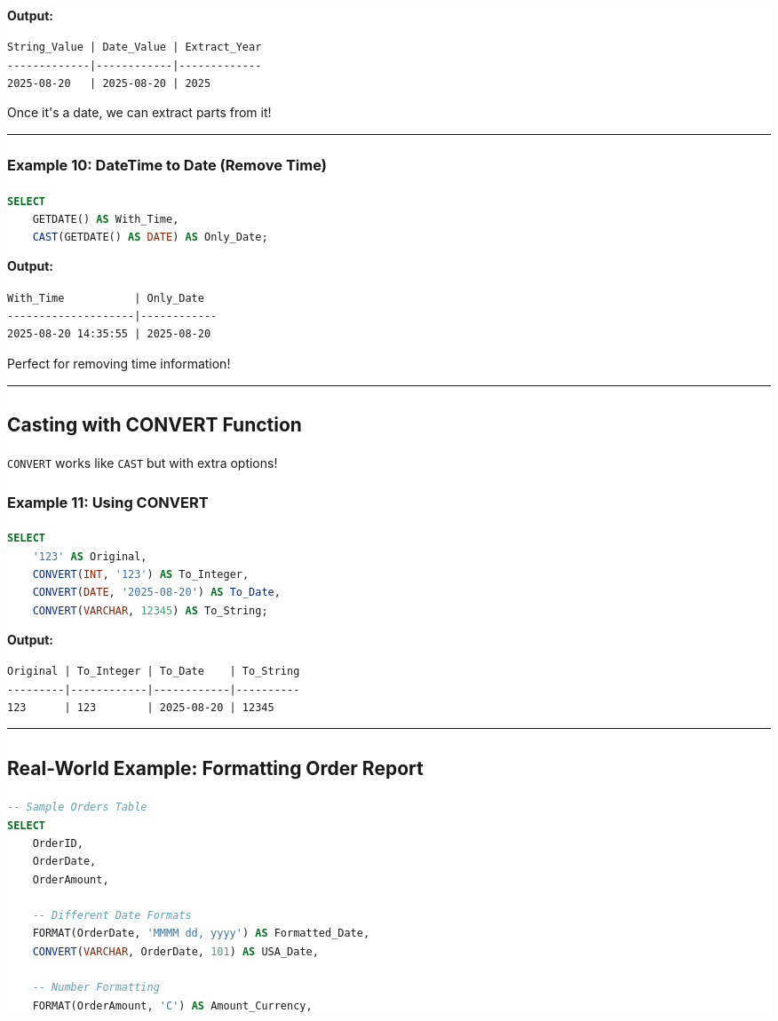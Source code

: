 **Output:**
```
String_Value | Date_Value | Extract_Year
-------------|------------|-------------
2025-08-20   | 2025-08-20 | 2025
```

Once it's a date, we can extract parts from it!

---

### Example 10: DateTime to Date (Remove Time)

```sql
SELECT 
    GETDATE() AS With_Time,
    CAST(GETDATE() AS DATE) AS Only_Date;
```

**Output:**
```
With_Time           | Only_Date
--------------------|------------
2025-08-20 14:35:55 | 2025-08-20
```

Perfect for removing time information!

---

## Casting with CONVERT Function

`CONVERT` works like `CAST` but with extra options!

### Example 11: Using CONVERT

```sql
SELECT 
    '123' AS Original,
    CONVERT(INT, '123') AS To_Integer,
    CONVERT(DATE, '2025-08-20') AS To_Date,
    CONVERT(VARCHAR, 12345) AS To_String;
```

**Output:**
```
Original | To_Integer | To_Date    | To_String
---------|------------|------------|----------
123      | 123        | 2025-08-20 | 12345
```

---

## Real-World Example: Formatting Order Report

```sql
-- Sample Orders Table
SELECT 
    OrderID,
    OrderDate,
    OrderAmount,
    
    -- Different Date Formats
    FORMAT(OrderDate, 'MMMM dd, yyyy') AS Formatted_Date,
    CONVERT(VARCHAR, OrderDate, 101) AS USA_Date,
    
    -- Number Formatting
    FORMAT(OrderAmount, 'C') AS Amount_Currency,
```